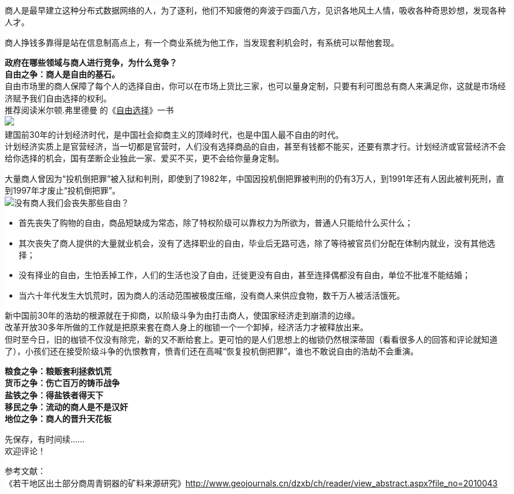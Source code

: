 商人是最早建立这种分布式数据网络的人，为了逐利，他们不知疲倦的奔波于四面八方，见识各地风土人情，吸收各种奇思妙想，发现各种人才。  

商人挣钱多靠得是站在信息制高点上，有一个商业系统为他工作，当发现套利机会时，有系统可以帮他套现。  

**政府在哪些领域与商人进行竞争，为什么竞争？**  
 **自由之争：商人是自由的基石。**  
自由市场里的商人保障了每个人的选择自由，你可以在市场上货比三家，也可以量身定制，只要有利可图总有商人来满足你，这就是市场经济赋予我们自由选择的权利。  
推荐阅读米尔顿.弗里德曼 的《[自由选择](http://book.douban.com/subject/24745513/)》一书  
![](https://pic1.zhimg.com/50/3978a0634d4643ec0f4134cf8a392f3c_b.jpg)  
建国前30年的计划经济时代，是中国社会抑商主义的顶峰时代，也是中国人最不自由的时代。  
计划经济实质上是官营经济，当一切都是官营时，人们没有选择商品的自由，甚至有钱都不能买，还要有票才行。计划经济或官营经济不会给你选择的机会，国有垄断企业独此一家、爱买不买，更不会给你量身定制。  

大量商人曾因为“投机倒把罪”被入狱和判刑，即使到了1982年，中国因投机倒把罪被判刑的仍有3万人，到1991年还有人因此被判死刑，直到1997年才废止“投机倒把罪”。  
![](https://pic3.zhimg.com/50/1f81d5bd3ea9d668dd5dac021420e07b_b.jpg)没有商人我们会丧失那些自由？  

*   首先丧失了购物的自由，商品短缺成为常态，除了特权阶级可以靠权力为所欲为，普通人只能给什么买什么；  

*   其次丧失了商人提供的大量就业机会，没有了选择职业的自由，毕业后无路可选，除了等待被官员们分配在体制内就业，没有其他选择；  

*   没有择业的自由，生怕丢掉工作，人们的生活也没了自由，迁徙更没有自由，甚至连择偶都没有自由，单位不批准不能结婚；  

*   当六十年代发生大饥荒时，因为商人的活动范围被极度压缩，没有商人来供应食物，数千万人被活活饿死。  

新中国前30年的浩劫的根源就在于抑商，以阶级斗争为由打击商人，使国家经济走到崩溃的边缘。  
改革开放30多年所做的工作就是把原来套在商人身上的枷锁一个一个卸掉，经济活力才被释放出来。  
但时至今日，旧的枷锁不仅没有除完，新的又不断给套上。更可怕的是人们思想上的枷锁仍然根深蒂固（看看很多人的回答和评论就知道了），小孩们还在接受阶级斗争的仇恨教育，愤青们还在高喊“恢复投机倒把罪”，谁也不敢说自由的浩劫不会重演。  

**粮食之争：粮贩套利拯救饥荒  
货币之争：伤亡百万的铸币战争  
盐铁之争：得盐铁者得天下  
移民之争：流动的商人是不是汉奸  
地位之争：商人的晋升天花板**  

先保存，有时间续……  
欢迎评论！  

参考文献：  
《若干地区出土部分商周青铜器的矿料来源研究》[<span>http://www.</span><span>geojournals.cn/dzxb/ch/</span><span>reader/view_abstract.aspx?file_no=2010043</span><span></span>](http://www.geojournals.cn/dzxb/ch/reader/view_abstract.aspx?file_no=2010043)